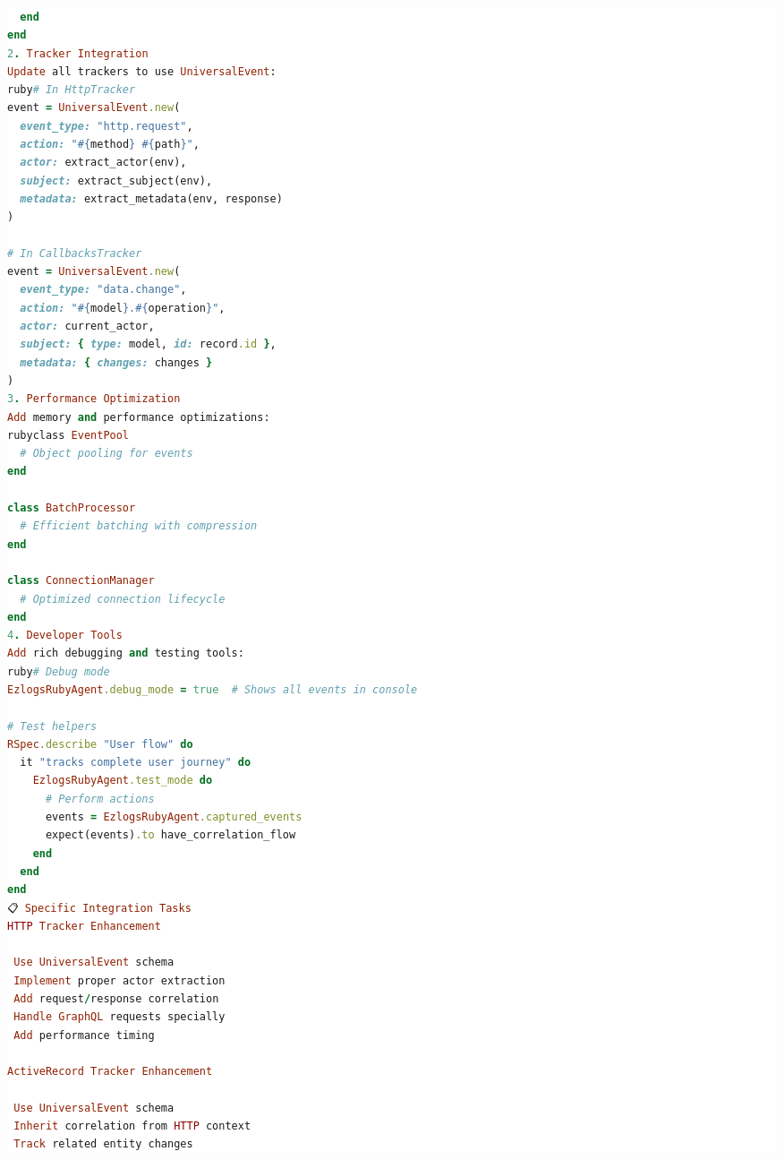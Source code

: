 ```ruby
  end
end
2. Tracker Integration
Update all trackers to use UniversalEvent:
ruby# In HttpTracker
event = UniversalEvent.new(
  event_type: "http.request",
  action: "#{method} #{path}",
  actor: extract_actor(env),
  subject: extract_subject(env),
  metadata: extract_metadata(env, response)
)

# In CallbacksTracker  
event = UniversalEvent.new(
  event_type: "data.change",
  action: "#{model}.#{operation}",
  actor: current_actor,
  subject: { type: model, id: record.id },
  metadata: { changes: changes }
)
3. Performance Optimization
Add memory and performance optimizations:
rubyclass EventPool
  # Object pooling for events
end

class BatchProcessor
  # Efficient batching with compression
end

class ConnectionManager
  # Optimized connection lifecycle
end
4. Developer Tools
Add rich debugging and testing tools:
ruby# Debug mode
EzlogsRubyAgent.debug_mode = true  # Shows all events in console

# Test helpers
RSpec.describe "User flow" do
  it "tracks complete user journey" do
    EzlogsRubyAgent.test_mode do
      # Perform actions
      events = EzlogsRubyAgent.captured_events
      expect(events).to have_correlation_flow
    end
  end
end
📋 Specific Integration Tasks
HTTP Tracker Enhancement

 Use UniversalEvent schema
 Implement proper actor extraction
 Add request/response correlation
 Handle GraphQL requests specially
 Add performance timing

ActiveRecord Tracker Enhancement

 Use UniversalEvent schema
 Inherit correlation from HTTP context
 Track related entity changes
```